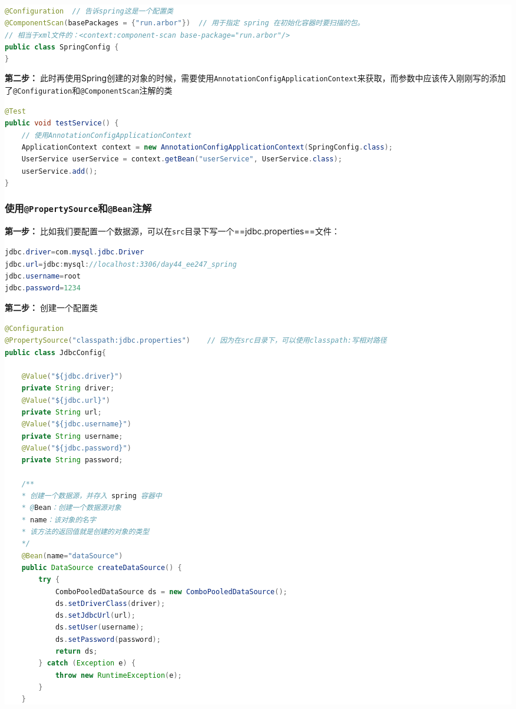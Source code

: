 ```java
@Configuration  // 告诉spring这是一个配置类
@ComponentScan(basePackages = {"run.arbor"})  // 用于指定 spring 在初始化容器时要扫描的包。
// 相当于xml文件的：<context:component-scan base-package="run.arbor"/>
public class SpringConfig {
}
```

**第二步：** 此时再使用Spring创建的对象的时候，需要使用`AnnotationConfigApplicationContext`来获取，而参数中应该传入刚刚写的添加了`@Configuration`和`@ComponentScan`注解的类

```java
@Test
public void testService() {
	// 使用AnnotationConfigApplicationContext
    ApplicationContext context = new AnnotationConfigApplicationContext(SpringConfig.class);
    UserService userService = context.getBean("userService", UserService.class);
    userService.add();
}
```

### 使用`@PropertySource`和`@Bean`注解

**第一步：** 比如我们要配置一个数据源，可以在`src`目录下写一个==jdbc.properties==文件：

```java
jdbc.driver=com.mysql.jdbc.Driver
jdbc.url=jdbc:mysql://localhost:3306/day44_ee247_spring
jdbc.username=root
jdbc.password=1234
```

**第二步：** 创建一个配置类

```java
@Configuration
@PropertySource("classpath:jdbc.properties")	// 因为在src目录下，可以使用classpath:写相对路径
public class JdbcConfig{
    
    @Value("${jdbc.driver}")
    private String driver;
    @Value("${jdbc.url}")
    private String url;
    @Value("${jdbc.username}")
    private String username;
    @Value("${jdbc.password}")
    private String password;
    
    /**
	* 创建一个数据源，并存入 spring 容器中
	* @Bean：创建一个数据源对象
	* name：该对象的名字
	* 该方法的返回值就是创建的对象的类型
	*/
	@Bean(name="dataSource")
	public DataSource createDataSource() {
		try {
			ComboPooledDataSource ds = new ComboPooledDataSource();
			ds.setDriverClass(driver);
            ds.setJdbcUrl(url);
            ds.setUser(username);
            ds.setPassword(password);
			return ds;
		} catch (Exception e) {
			throw new RuntimeException(e);
		}
    }
```
